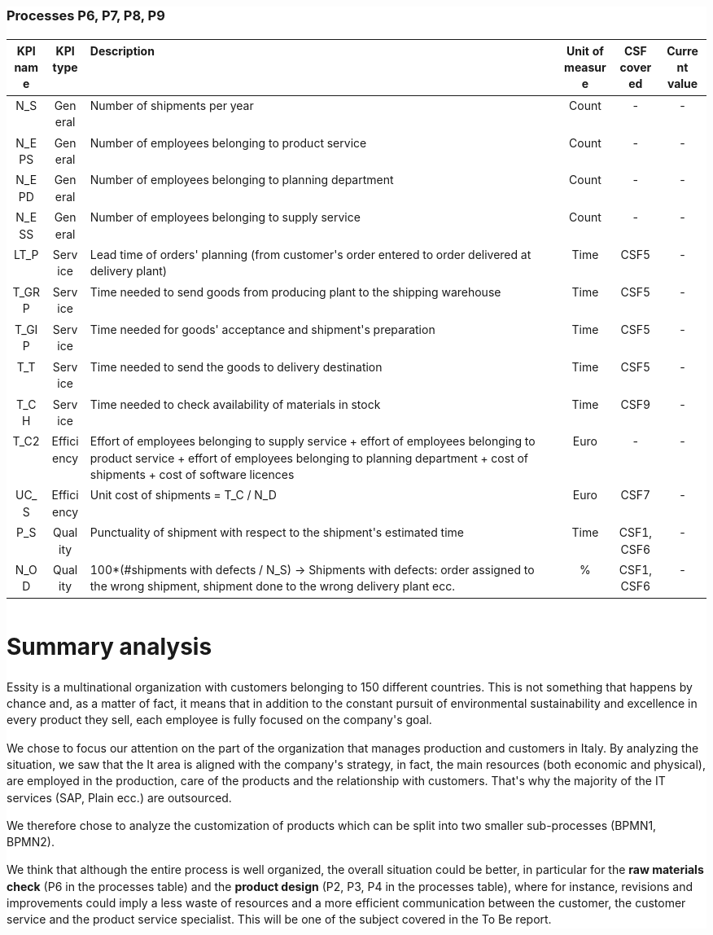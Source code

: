 ### Processes P6, P7, P8, P9

| KPI name | KPI type | Description | Unit of measure | CSF covered | Current value |
| :---: | :---: | :--- | :---: | :---: | :---: |
| N_S | General | Number of shipments per year | Count | - | - |
| N_EPS | General | Number of employees belonging to product service | Count | - | - |
| N_EPD | General | Number of employees belonging to planning department | Count | - | - |
|N_ESS | General | Number of employees belonging to supply service | Count | - | - |
| LT_P | Service | Lead time of orders' planning (from customer's order entered to order delivered at delivery plant) | Time | CSF5 | - |
| T_GRP | Service | Time needed to send goods from producing plant to the shipping warehouse | Time | CSF5 | - |
| T_GIP | Service | Time needed for goods' acceptance and shipment's preparation | Time | CSF5 | - |
| T_T | Service | Time needed to send the goods to delivery destination | Time | CSF5 | - |
| T_CH | Service | Time needed to check availability of materials in stock | Time | CSF9 | - |
| T_C2 | Efficiency | Effort of employees belonging to supply service + effort of employees belonging to product service + effort of employees belonging to planning department + cost of shipments + cost of software licences | Euro | - | - |
| UC_S | Efficiency | Unit cost of shipments = T_C / N_D | Euro | CSF7 | - |
| P_S | Quality | Punctuality of shipment with respect to the shipment's estimated time | Time | CSF1, CSF6 | - |
| N_OD | Quality | 100*(#shipments with defects / N_S) -> Shipments with defects: order assigned to the wrong shipment, shipment done to the wrong delivery plant ecc. | % | CSF1, CSF6 | - |

# Summary analysis

Essity is a multinational organization with customers belonging to 150 different countries. This is not something that happens by chance and, as a matter of fact, it means that in addition to the constant pursuit of environmental sustainability and excellence in every product they sell, each employee is fully focused on the company's goal.

We chose to focus our attention on the part of the organization that manages production and customers in Italy. By analyzing the situation, we saw that the It area is aligned with the company's strategy, in fact, the main resources (both economic and physical), are employed in the production, care of the products and the relationship with customers. That's why the majority of the IT services (SAP, Plain ecc.) are outsourced.

We therefore chose to analyze the customization of products which can be split into two smaller sub-processes (BPMN1, BPMN2).

We think that although the entire process is well organized, the overall situation could be better, in particular for the **raw materials check** (P6 in the processes table) and the **product design** (P2, P3, P4 in the processes table), where for instance, revisions and improvements could imply a less waste of resources and a more efficient communication between the customer, the customer service and the product service specialist. This will be one of the subject covered in the To Be report.


